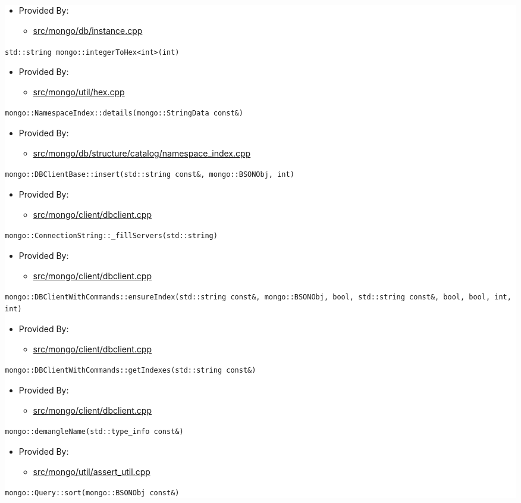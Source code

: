 - Provided By:

    - [src/mongo/db/instance.cpp](../../../../storage/storage\_layer\_structure)

<div></div>

    std::string mongo::integerToHex<int>(int)

- Provided By:

    - [src/mongo/util/hex.cpp](../../../../utilities/utilities)

<div></div>

    mongo::NamespaceIndex::details(mongo::StringData const&)

- Provided By:

    - [src/mongo/db/structure/catalog/namespace\_index.cpp](../../../../storage/storage\_layer\_structure)

<div></div>

    mongo::DBClientBase::insert(std::string const&, mongo::BSONObj, int)

- Provided By:

    - [src/mongo/client/dbclient.cpp](../../../../network/cpp\_client\_driver)

<div></div>

    mongo::ConnectionString::_fillServers(std::string)

- Provided By:

    - [src/mongo/client/dbclient.cpp](../../../../network/cpp\_client\_driver)

<div></div>

    mongo::DBClientWithCommands::ensureIndex(std::string const&, mongo::BSONObj, bool, std::string const&, bool, bool, int, int)

- Provided By:

    - [src/mongo/client/dbclient.cpp](../../../../network/cpp\_client\_driver)

<div></div>

    mongo::DBClientWithCommands::getIndexes(std::string const&)

- Provided By:

    - [src/mongo/client/dbclient.cpp](../../../../network/cpp\_client\_driver)

<div></div>

    mongo::demangleName(std::type_info const&)

- Provided By:

    - [src/mongo/util/assert\_util.cpp](../../../../utilities/utilities)

<div></div>

    mongo::Query::sort(mongo::BSONObj const&)
